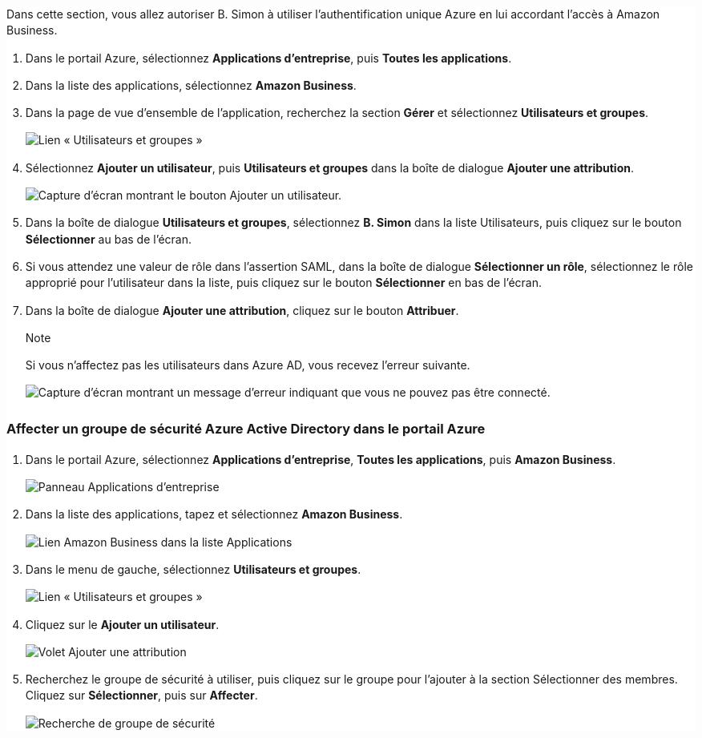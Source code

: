 Dans cette section, vous allez autoriser B. Simon à utiliser l’authentification unique Azure en lui accordant l’accès à Amazon Business.

1. Dans le portail Azure, sélectionnez **Applications d’entreprise**, puis **Toutes les applications**.
1. Dans la liste des applications, sélectionnez **Amazon Business**.
1. Dans la page de vue d’ensemble de l’application, recherchez la section **Gérer** et sélectionnez **Utilisateurs et groupes**.

   ![Lien « Utilisateurs et groupes »](common/users-groups-blade.png)

1. Sélectionnez **Ajouter un utilisateur**, puis **Utilisateurs et groupes** dans la boîte de dialogue **Ajouter une attribution**.

    ![Capture d’écran montrant le bouton Ajouter un utilisateur.](common/add-assign-user.png)

1. Dans la boîte de dialogue **Utilisateurs et groupes**, sélectionnez **B. Simon** dans la liste Utilisateurs, puis cliquez sur le bouton **Sélectionner** au bas de l’écran.
1. Si vous attendez une valeur de rôle dans l’assertion SAML, dans la boîte de dialogue **Sélectionner un rôle**, sélectionnez le rôle approprié pour l’utilisateur dans la liste, puis cliquez sur le bouton **Sélectionner** en bas de l’écran.
1. Dans la boîte de dialogue **Ajouter une attribution**, cliquez sur le bouton **Attribuer**.

    >[!NOTE]
    > Si vous n’affectez pas les utilisateurs dans Azure AD, vous recevez l’erreur suivante.

    ![Capture d’écran montrant un message d’erreur indiquant que vous ne pouvez pas être connecté.](media/amazon-business-tutorial/assign-user.png)

### <a name="assign-the-azure-ad-security-group-in-the-azure-portal"></a>Affecter un groupe de sécurité Azure Active Directory dans le portail Azure

1. Dans le portail Azure, sélectionnez **Applications d’entreprise**, **Toutes les applications**, puis **Amazon Business**.

    ![Panneau Applications d’entreprise](common/enterprise-applications.png)

2. Dans la liste des applications, tapez et sélectionnez **Amazon Business**.

    ![Lien Amazon Business dans la liste Applications](common/all-applications.png)

3. Dans le menu de gauche, sélectionnez **Utilisateurs et groupes**.

    ![Lien « Utilisateurs et groupes »](common/users-groups-blade.png)

4. Cliquez sur le **Ajouter un utilisateur**.

    ![Volet Ajouter une attribution](common/add-assign-user.png)

5. Recherchez le groupe de sécurité à utiliser, puis cliquez sur le groupe pour l’ajouter à la section Sélectionner des membres. Cliquez sur **Sélectionner**, puis sur **Affecter**.

    ![Recherche de groupe de sécurité](./media/amazon-business-tutorial/assign-group.png)
